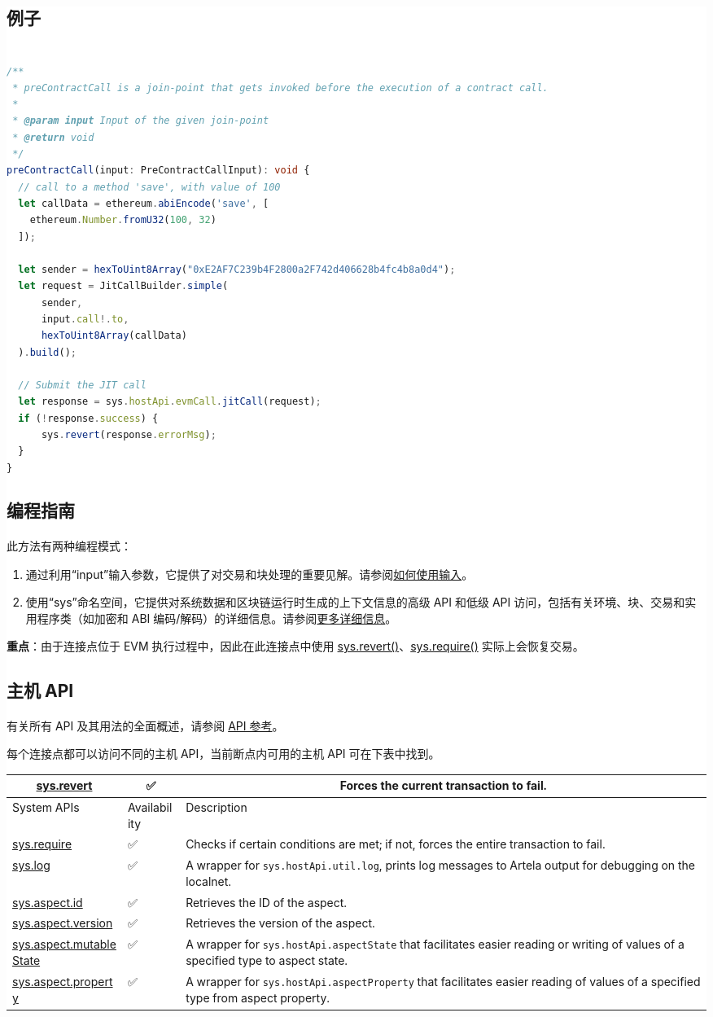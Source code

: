 
## 例子


```typescript

/**
 * preContractCall is a join-point that gets invoked before the execution of a contract call.
 *
 * @param input Input of the given join-point
 * @return void
 */
preContractCall(input: PreContractCallInput): void {
  // call to a method 'save', with value of 100
  let callData = ethereum.abiEncode('save', [
    ethereum.Number.fromU32(100, 32)
  ]);

  let sender = hexToUint8Array("0xE2AF7C239b4F2800a2F742d406628b4fc4b8a0d4");
  let request = JitCallBuilder.simple(
      sender,
      input.call!.to,
      hexToUint8Array(callData)
  ).build();

  // Submit the JIT call
  let response = sys.hostApi.evmCall.jitCall(request);
  if (!response.success) {
      sys.revert(response.errorMsg);
  }
}

```


## 编程指南

此方法有两种编程模式：

1. 通过利用“input”输入参数，它提供了对交易和块处理的重要见解。请参阅[如何使用输入](#how-to-use-input)。

2. 使用“sys”命名空间，它提供对系统数据和区块链运行时生成的上下文信息的高级 API 和低级 API 访问，包括有关环境、块、交易和实用程序类（如加密和 ABI 编码/解码）的详细信息。请参阅[更多详细信息](#how-to-use-sys-apis)。

**重点**：由于连接点位于 EVM 执行过程中，因此在此连接点中使用 [sys.revert()](/develop/reference/aspect-lib/components/sys#1-revert)、[sys.require()](/develop/reference/aspect-lib/components/sys#3-require) 实际上会恢复交易。

## 主机 API

有关所有 API 及其用法的全面概述，请参阅 [API 参考](/develop/reference/aspect-lib/components/overview)。

每个连接点都可以访问不同的主机 API，当前断点内可用的主机 API 可在下表中找到。

| [sys.revert](/develop/reference/aspect-lib/components/sys#1-revert) | ✅            | Forces the current transaction to fail.                      |
| ------------------------------------------------------------ | ------------ | ------------------------------------------------------------ |
| System APIs                                                  | Availability | Description                                                  |
| [sys.require](/develop/reference/aspect-lib/components/sys#2-require) | ✅            | Checks if certain conditions are met; if not, forces the entire transaction to fail. |
| [sys.log](/develop/reference/aspect-lib/components/sys#3-log) | ✅            | A wrapper for `sys.hostApi.util.log`, prints log messages to Artela output for debugging on the localnet. |
| [sys.aspect.id](/develop/reference/aspect-lib/components/sys-aspect#1-sysaspectid) | ✅            | Retrieves the ID of the aspect.                              |
| [sys.aspect.version ](/develop/reference/aspect-lib/components/sys-aspect#2-sysaspectversion) | ✅            | Retrieves the version of the aspect.                         |
| [sys.aspect.mutableState](/develop/reference/aspect-lib/components/sys-aspect#4-sysaspectmutablestate) | ✅            | A wrapper for `sys.hostApi.aspectState` that facilitates easier reading or writing of values of a specified type to aspect state. |
| [sys.aspect.property](/develop/reference/aspect-lib/components/sys-aspect#5-sysaspectproperty) | ✅            | A wrapper for `sys.hostApi.aspectProperty` that facilitates easier reading of values of a specified type from aspect property. |